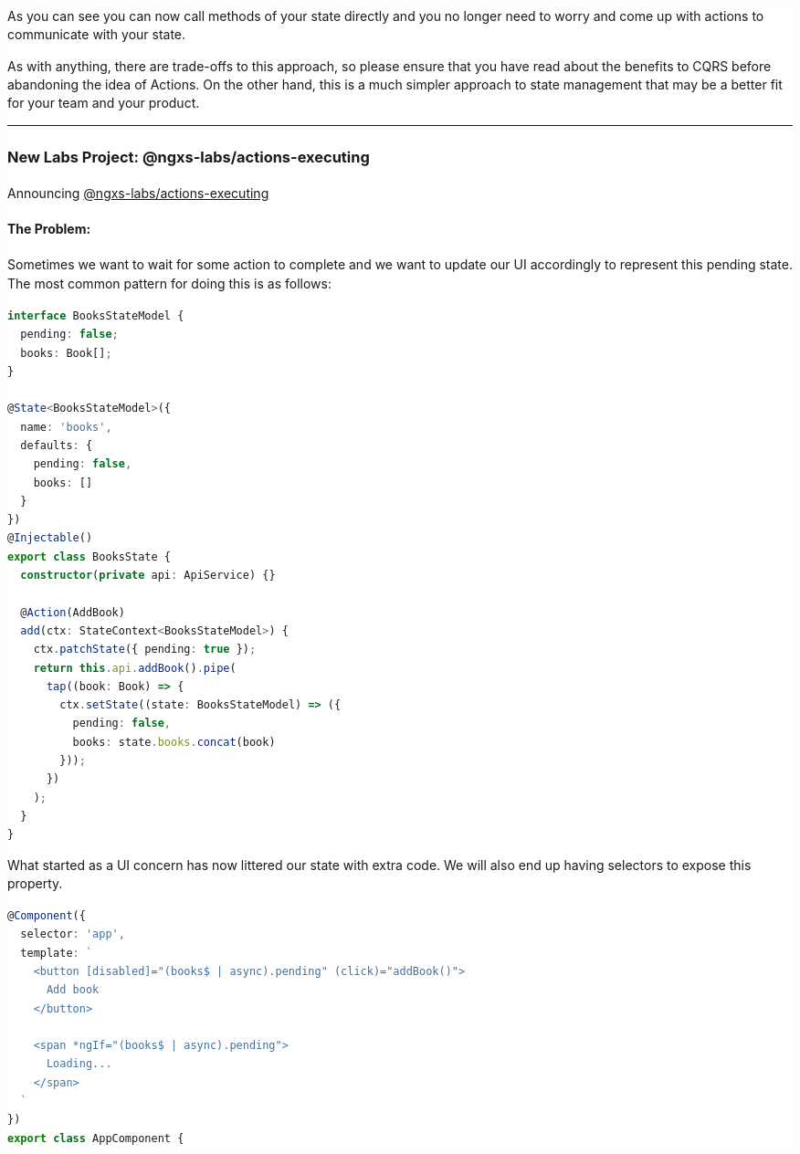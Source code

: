 As you can see you can now call methods of your state directly and you no longer need to worry and come up with actions to communicate with your state.

As with anything, there are trade-offs to this approach, so please ensure that you have read about the benefits to CQRS before abandoning the idea of Actions. On the other hand, this is a much simpler approach to state management that may be a better fit for your team and your product.

---

### New Labs Project: @ngxs-labs/actions-executing

Announcing [@ngxs-labs/actions-executing](https://github.com/ngxs-labs/actions-executing)

#### The Problem:

Sometimes we want to wait for some action to complete and we want to update our UI accordingly to represent this pending state. The most common pattern for doing this is as follows:

```ts
interface BooksStateModel {
  pending: false;
  books: Book[];
}

@State<BooksStateModel>({
  name: 'books',
  defaults: {
    pending: false,
    books: []
  }
})
@Injectable()
export class BooksState {
  constructor(private api: ApiService) {}

  @Action(AddBook)
  add(ctx: StateContext<BooksStateModel>) {
    ctx.patchState({ pending: true });
    return this.api.addBook().pipe(
      tap((book: Book) => {
        ctx.setState((state: BooksStateModel) => ({
          pending: false,
          books: state.books.concat(book)
        }));
      })
    );
  }
}
```

What started as a UI concern has now littered our state with extra code. We will also end up having selectors to expose this property.

```ts
@Component({
  selector: 'app',
  template: `
    <button [disabled]="(books$ | async).pending" (click)="addBook()">
      Add book
    </button>

    <span *ngIf="(books$ | async).pending">
      Loading...
    </span>
  `
})
export class AppComponent {
```

  [id: string]: Book;